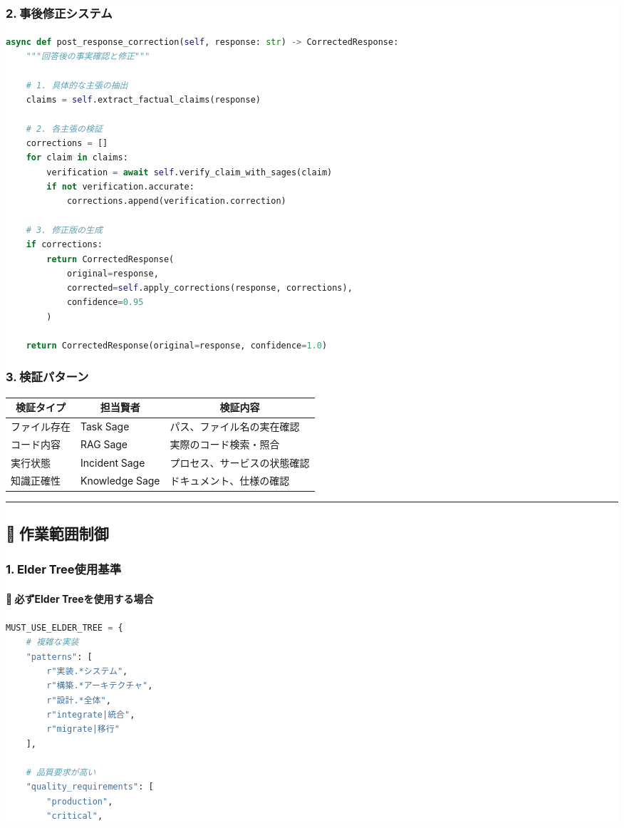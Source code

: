 ```python
```

### 2. **事後修正システム**

```python
async def post_response_correction(self, response: str) -> CorrectedResponse:
    """回答後の事実確認と修正"""
    
    # 1. 具体的な主張の抽出
    claims = self.extract_factual_claims(response)
    
    # 2. 各主張の検証
    corrections = []
    for claim in claims:
        verification = await self.verify_claim_with_sages(claim)
        if not verification.accurate:
            corrections.append(verification.correction)
    
    # 3. 修正版の生成
    if corrections:
        return CorrectedResponse(
            original=response,
            corrected=self.apply_corrections(response, corrections),
            confidence=0.95
        )
    
    return CorrectedResponse(original=response, confidence=1.0)
```

### 3. **検証パターン**

| 検証タイプ | 担当賢者 | 検証内容 |
|----------|---------|---------|
| ファイル存在 | Task Sage | パス、ファイル名の実在確認 |
| コード内容 | RAG Sage | 実際のコード検索・照合 |
| 実行状態 | Incident Sage | プロセス、サービスの状態確認 |
| 知識正確性 | Knowledge Sage | ドキュメント、仕様の確認 |

---

## 🎯 作業範囲制御

### 1. **Elder Tree使用基準**

#### 🔴 **必ずElder Treeを使用する場合**

```python
MUST_USE_ELDER_TREE = {
    # 複雑な実装
    "patterns": [
        r"実装.*システム",
        r"構築.*アーキテクチャ",
        r"設計.*全体",
        r"integrate|統合",
        r"migrate|移行"
    ],
    
    # 品質要求が高い
    "quality_requirements": [
        "production",
        "critical",
```